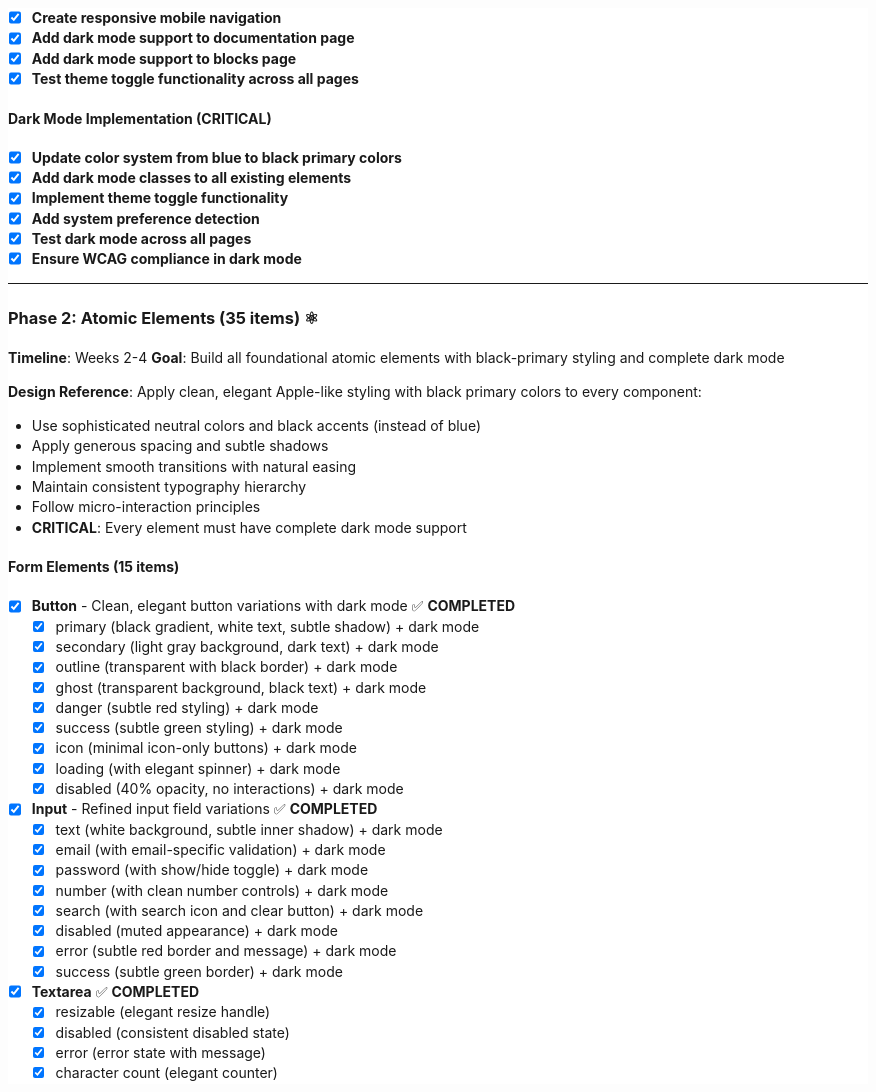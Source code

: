 - [x] **Create responsive mobile navigation**
- [x] **Add dark mode support to documentation page**
- [x] **Add dark mode support to blocks page**
- [x] **Test theme toggle functionality across all pages**

#### Dark Mode Implementation (CRITICAL)
- [x] **Update color system from blue to black primary colors**
- [x] **Add dark mode classes to all existing elements**
- [x] **Implement theme toggle functionality**
- [x] **Add system preference detection**
- [x] **Test dark mode across all pages**
- [x] **Ensure WCAG compliance in dark mode**

---

### Phase 2: Atomic Elements (35 items) ⚛️
**Timeline**: Weeks 2-4
**Goal**: Build all foundational atomic elements with black-primary styling and complete dark mode

**Design Reference**: Apply clean, elegant Apple-like styling with black primary colors to every component:
- Use sophisticated neutral colors and black accents (instead of blue)
- Apply generous spacing and subtle shadows
- Implement smooth transitions with natural easing
- Maintain consistent typography hierarchy
- Follow micro-interaction principles
- **CRITICAL**: Every element must have complete dark mode support

#### Form Elements (15 items)

- [x] **Button** - Clean, elegant button variations with dark mode ✅ **COMPLETED**
  - [x] primary (black gradient, white text, subtle shadow) + dark mode
  - [x] secondary (light gray background, dark text) + dark mode
  - [x] outline (transparent with black border) + dark mode
  - [x] ghost (transparent background, black text) + dark mode
  - [x] danger (subtle red styling) + dark mode
  - [x] success (subtle green styling) + dark mode
  - [x] icon (minimal icon-only buttons) + dark mode
  - [x] loading (with elegant spinner) + dark mode
  - [x] disabled (40% opacity, no interactions) + dark mode

- [x] **Input** - Refined input field variations ✅ **COMPLETED**
  - [x] text (white background, subtle inner shadow) + dark mode
  - [x] email (with email-specific validation) + dark mode
  - [x] password (with show/hide toggle) + dark mode
  - [x] number (with clean number controls) + dark mode
  - [x] search (with search icon and clear button) + dark mode
  - [x] disabled (muted appearance) + dark mode
  - [x] error (subtle red border and message) + dark mode
  - [x] success (subtle green border) + dark mode

- [x] **Textarea** ✅ **COMPLETED**
  - [x] resizable (elegant resize handle)
  - [x] disabled (consistent disabled state)
  - [x] error (error state with message)
  - [x] character count (elegant counter)
